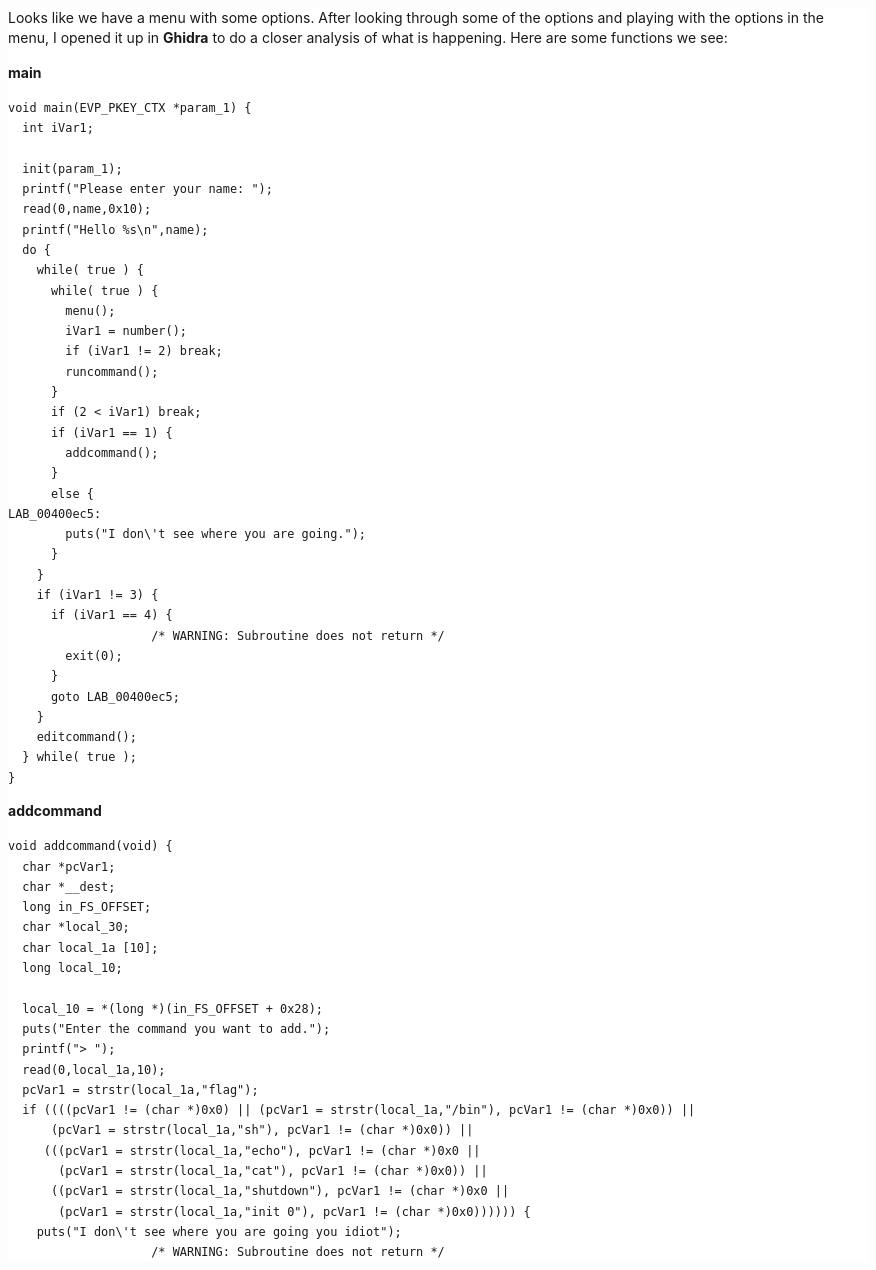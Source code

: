 Looks like we have a menu with some options. After looking through some of the
options and playing with the options in the menu, I opened it up in **Ghidra**
to do a closer analysis of what is happening. Here are some functions we see:

**main**
```
void main(EVP_PKEY_CTX *param_1) {
  int iVar1;

  init(param_1);
  printf("Please enter your name: ");
  read(0,name,0x10);
  printf("Hello %s\n",name);
  do {
    while( true ) {
      while( true ) {
        menu();
        iVar1 = number();
        if (iVar1 != 2) break;
        runcommand();
      }
      if (2 < iVar1) break;
      if (iVar1 == 1) {
        addcommand();
      }
      else {
LAB_00400ec5:
        puts("I don\'t see where you are going.");
      }
    }
    if (iVar1 != 3) {
      if (iVar1 == 4) {
                    /* WARNING: Subroutine does not return */
        exit(0);
      }
      goto LAB_00400ec5;
    }
    editcommand();
  } while( true );
}
```

**addcommand**
```
void addcommand(void) {
  char *pcVar1;
  char *__dest;
  long in_FS_OFFSET;
  char *local_30;
  char local_1a [10];
  long local_10;

  local_10 = *(long *)(in_FS_OFFSET + 0x28);
  puts("Enter the command you want to add.");
  printf("> ");
  read(0,local_1a,10);
  pcVar1 = strstr(local_1a,"flag");
  if ((((pcVar1 != (char *)0x0) || (pcVar1 = strstr(local_1a,"/bin"), pcVar1 != (char *)0x0)) ||
      (pcVar1 = strstr(local_1a,"sh"), pcVar1 != (char *)0x0)) ||
     (((pcVar1 = strstr(local_1a,"echo"), pcVar1 != (char *)0x0 ||
       (pcVar1 = strstr(local_1a,"cat"), pcVar1 != (char *)0x0)) ||
      ((pcVar1 = strstr(local_1a,"shutdown"), pcVar1 != (char *)0x0 ||
       (pcVar1 = strstr(local_1a,"init 0"), pcVar1 != (char *)0x0)))))) {
    puts("I don\'t see where you are going you idiot");
                    /* WARNING: Subroutine does not return */
```